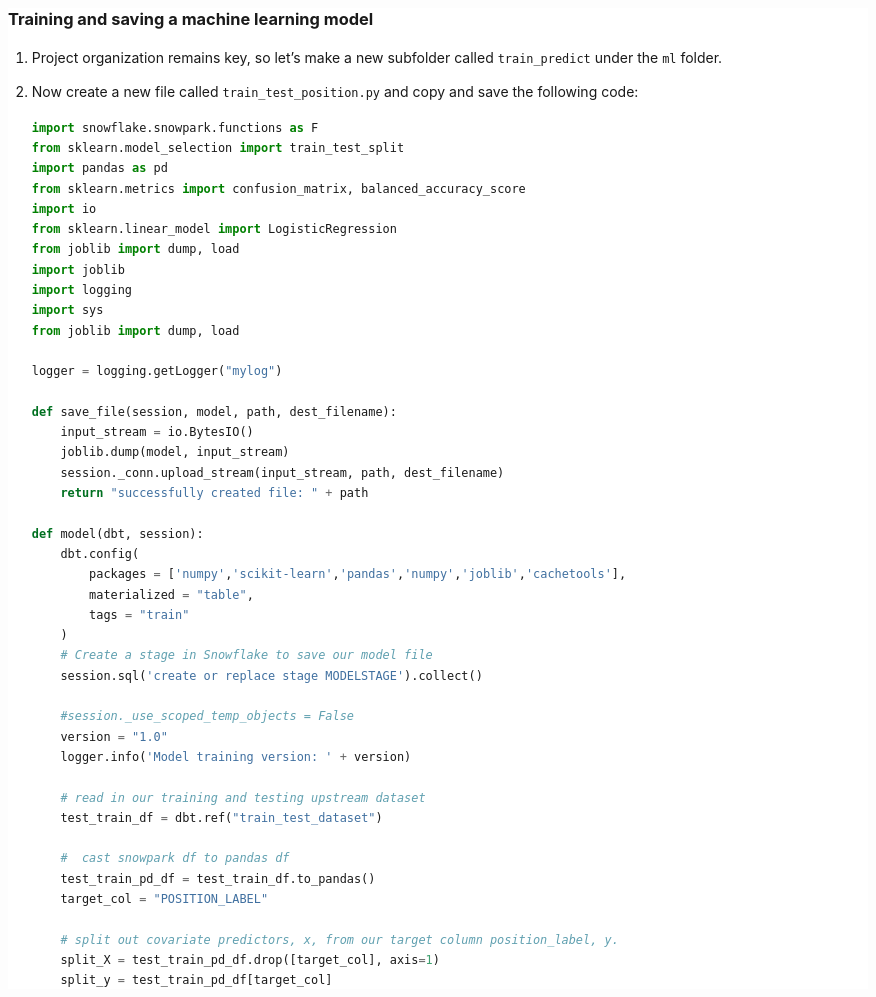 ### Training and saving a machine learning model

1. Project organization remains key, so let’s make a new subfolder called `train_predict` under the `ml` folder.
2. Now create a new file called `train_test_position.py` and copy and save the following code:

    ```python
    import snowflake.snowpark.functions as F
    from sklearn.model_selection import train_test_split
    import pandas as pd
    from sklearn.metrics import confusion_matrix, balanced_accuracy_score
    import io
    from sklearn.linear_model import LogisticRegression
    from joblib import dump, load
    import joblib
    import logging
    import sys
    from joblib import dump, load

    logger = logging.getLogger("mylog")

    def save_file(session, model, path, dest_filename):
        input_stream = io.BytesIO()
        joblib.dump(model, input_stream)
        session._conn.upload_stream(input_stream, path, dest_filename)
        return "successfully created file: " + path

    def model(dbt, session):
        dbt.config(
            packages = ['numpy','scikit-learn','pandas','numpy','joblib','cachetools'],
            materialized = "table",
            tags = "train"
        )
        # Create a stage in Snowflake to save our model file
        session.sql('create or replace stage MODELSTAGE').collect()
    
        #session._use_scoped_temp_objects = False
        version = "1.0"
        logger.info('Model training version: ' + version)

        # read in our training and testing upstream dataset
        test_train_df = dbt.ref("train_test_dataset")

        #  cast snowpark df to pandas df
        test_train_pd_df = test_train_df.to_pandas()
        target_col = "POSITION_LABEL"

        # split out covariate predictors, x, from our target column position_label, y.
        split_X = test_train_pd_df.drop([target_col], axis=1)
        split_y = test_train_pd_df[target_col]
